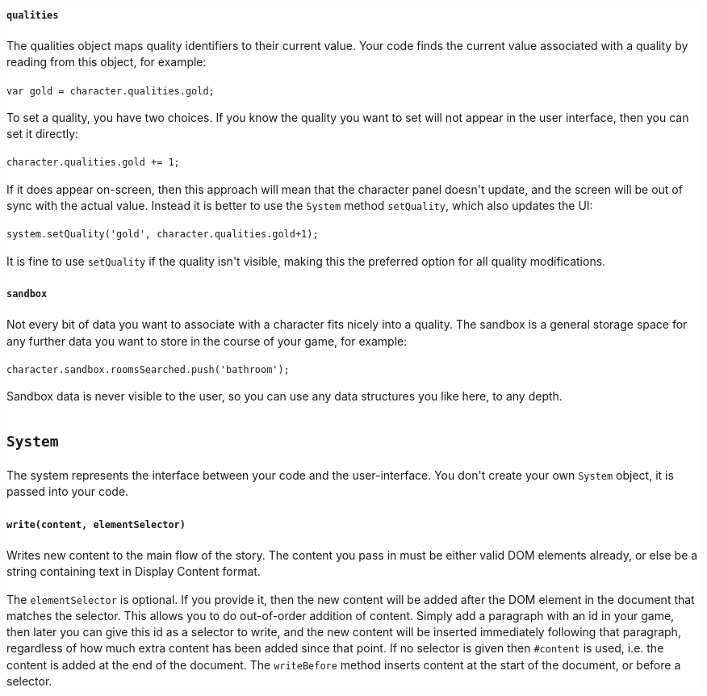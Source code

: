 #### `qualities`

The qualities object maps quality identifiers to their current
value. Your code finds the current value associated with a quality by
reading from this object, for example:

    var gold = character.qualities.gold;

To set a quality, you have two choices. If you know the quality you
want to set will not appear in the user interface, then you can set it
directly:

    character.qualities.gold += 1;

If it does appear on-screen, then this approach will mean that the
character panel doesn't update, and the screen will be out of sync
with the actual value. Instead it is better to use the `System` method
`setQuality`, which also updates the UI:

    system.setQuality('gold', character.qualities.gold+1);

It is fine to use `setQuality` if the quality isn't visible, making
this the preferred option for all quality modifications.

#### `sandbox`

Not every bit of data you want to associate with a character fits
nicely into a quality. The sandbox is a general storage space for any
further data you want to store in the course of your game, for
example:

    character.sandbox.roomsSearched.push('bathroom');

Sandbox data is never visible to the user, so you can use any data
structures you like here, to any depth.

## `System`

The system represents the interface between your code and the
user-interface.  You don't create your own `System` object, it is
passed into your code.

#### `write(content, elementSelector)`

Writes new content to the main flow of the story. The content you pass
in must be either valid DOM elements already, or else be a string
containing text in Display Content format.

The `elementSelector` is optional. If you provide it, then the new
content will be added after the DOM element in the document that
matches the selector. This allows you to do out-of-order addition of
content. Simply add a paragraph with an id in your game, then later
you can give this id as a selector to write, and the new content will
be inserted immediately following that paragraph, regardless of how
much extra content has been added since that point. If no selector is
given then `#content` is used, i.e. the content is added at the end of
the document. The `writeBefore` method inserts content at the start of
the document, or before a selector.
